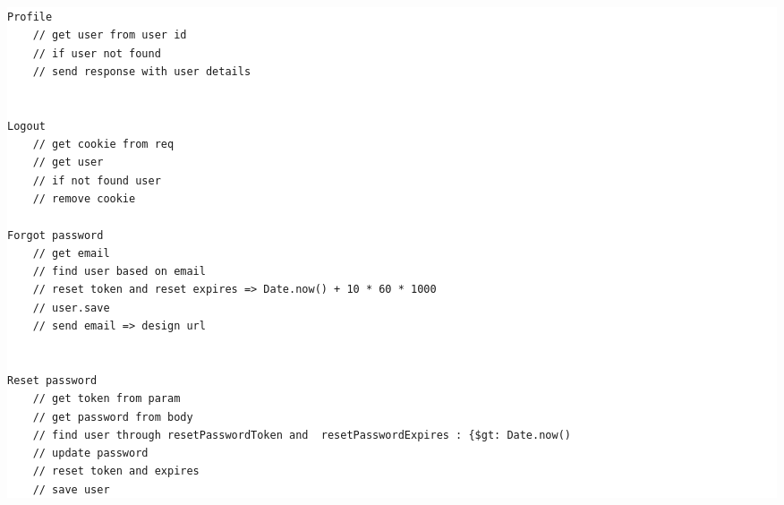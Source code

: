     Profile 
        // get user from user id
        // if user not found
        // send response with user details


    Logout
        // get cookie from req
        // get user 
        // if not found user
        // remove cookie

    Forgot password
        // get email
        // find user based on email
        // reset token and reset expires => Date.now() + 10 * 60 * 1000
        // user.save
        // send email => design url
        

    Reset password
        // get token from param
        // get password from body
        // find user through resetPasswordToken and  resetPasswordExpires : {$gt: Date.now()
        // update password 
        // reset token and expires
        // save user




